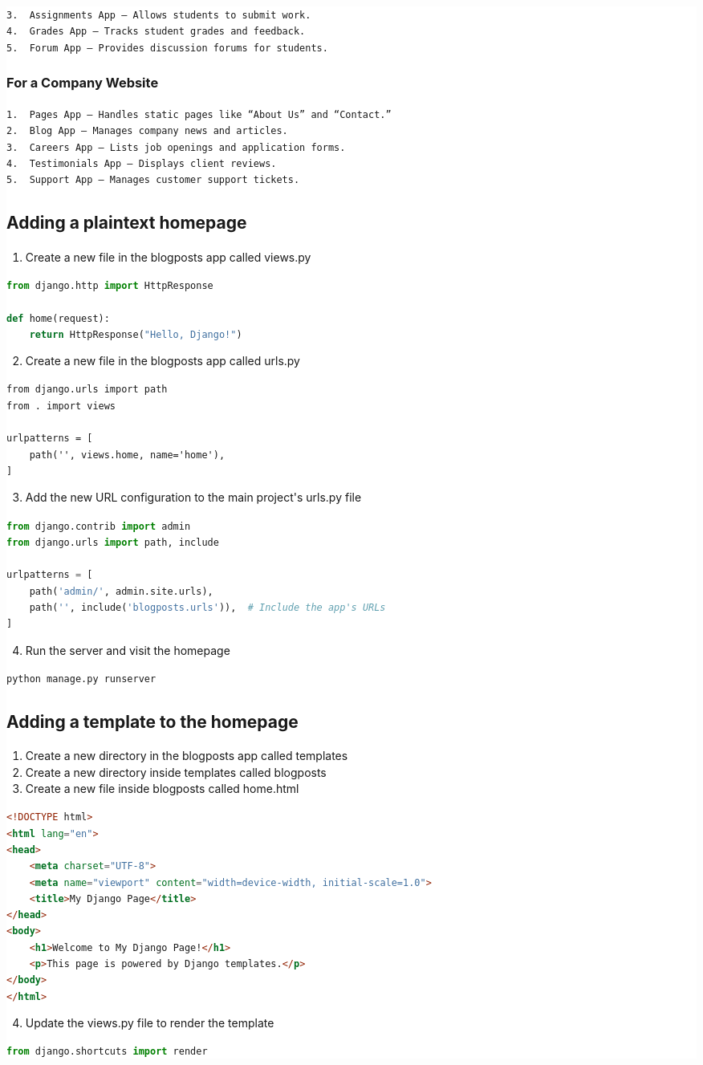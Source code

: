 	3.	Assignments App – Allows students to submit work.
	4.	Grades App – Tracks student grades and feedback.
	5.	Forum App – Provides discussion forums for students.
### For a Company Website
	1.	Pages App – Handles static pages like “About Us” and “Contact.”
	2.	Blog App – Manages company news and articles.
	3.	Careers App – Lists job openings and application forms.
	4.	Testimonials App – Displays client reviews.
	5.	Support App – Manages customer support tickets.

## Adding a plaintext homepage
1. Create a new file in the blogposts app called views.py
```python
from django.http import HttpResponse

def home(request):
    return HttpResponse("Hello, Django!")
```
2. Create a new file in the blogposts app called urls.py
```
from django.urls import path
from . import views

urlpatterns = [
    path('', views.home, name='home'),
]
```
3. Add the new URL configuration to the main project's urls.py file
```python
from django.contrib import admin
from django.urls import path, include

urlpatterns = [
    path('admin/', admin.site.urls),
    path('', include('blogposts.urls')),  # Include the app's URLs
]
```
4. Run the server and visit the homepage
```bash
python manage.py runserver
```

## Adding a template to the homepage
1. Create a new directory in the blogposts app called templates
2. Create a new directory inside templates called blogposts
3. Create a new file inside blogposts called home.html
```html
<!DOCTYPE html>
<html lang="en">
<head>
    <meta charset="UTF-8">
    <meta name="viewport" content="width=device-width, initial-scale=1.0">
    <title>My Django Page</title>
</head>
<body>
    <h1>Welcome to My Django Page!</h1>
    <p>This page is powered by Django templates.</p>
</body>
</html>
```
4. Update the views.py file to render the template
```python
from django.shortcuts import render

```